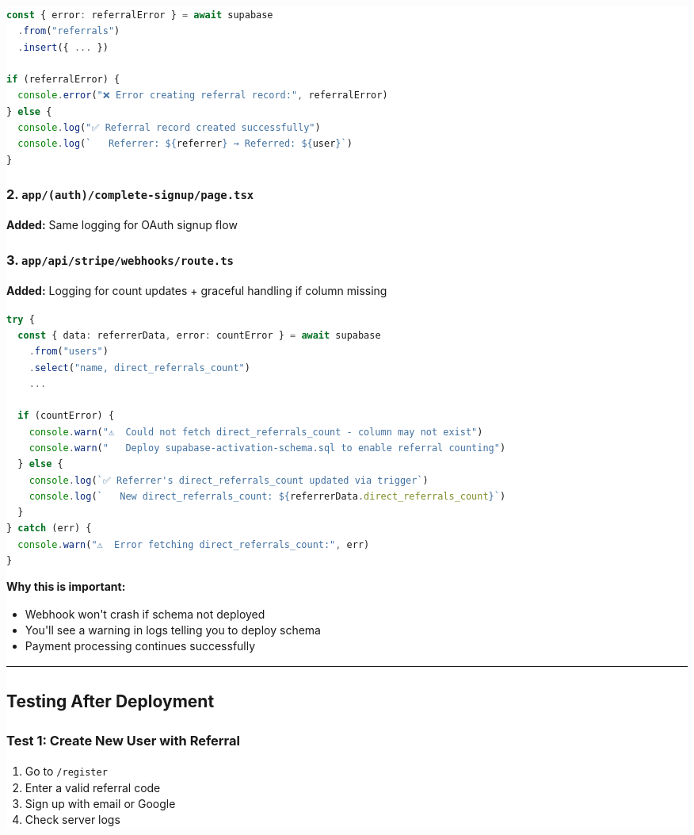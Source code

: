 ```typescript
const { error: referralError } = await supabase
  .from("referrals")
  .insert({ ... })

if (referralError) {
  console.error("❌ Error creating referral record:", referralError)
} else {
  console.log("✅ Referral record created successfully")
  console.log(`   Referrer: ${referrer} → Referred: ${user}`)
}
```

### 2. `app/(auth)/complete-signup/page.tsx`

**Added:** Same logging for OAuth signup flow

### 3. `app/api/stripe/webhooks/route.ts`

**Added:** Logging for count updates + graceful handling if column missing

```typescript
try {
  const { data: referrerData, error: countError } = await supabase
    .from("users")
    .select("name, direct_referrals_count")
    ...

  if (countError) {
    console.warn("⚠️  Could not fetch direct_referrals_count - column may not exist")
    console.warn("   Deploy supabase-activation-schema.sql to enable referral counting")
  } else {
    console.log(`✅ Referrer's direct_referrals_count updated via trigger`)
    console.log(`   New direct_referrals_count: ${referrerData.direct_referrals_count}`)
  }
} catch (err) {
  console.warn("⚠️  Error fetching direct_referrals_count:", err)
}
```

**Why this is important:**
- Webhook won't crash if schema not deployed
- You'll see a warning in logs telling you to deploy schema
- Payment processing continues successfully

---

## Testing After Deployment

### Test 1: Create New User with Referral

1. Go to `/register`
2. Enter a valid referral code
3. Sign up with email or Google
4. Check server logs
